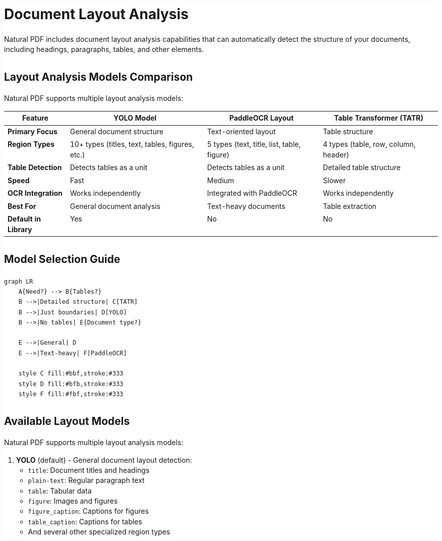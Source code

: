 # Document Layout Analysis

Natural PDF includes document layout analysis capabilities that can automatically detect the structure of your documents, including headings, paragraphs, tables, and other elements.

## Layout Analysis Models Comparison

Natural PDF supports multiple layout analysis models:

| Feature | YOLO Model | PaddleOCR Layout | Table Transformer (TATR) |
|---------|------------|------------------|--------------------------|
| **Primary Focus** | General document structure | Text-oriented layout | Table structure |
| **Region Types** | 10+ types (titles, text, tables, figures, etc.) | 5 types (text, title, list, table, figure) | 4 types (table, row, column, header) |
| **Table Detection** | Detects tables as a unit | Detects tables as a unit | Detailed table structure |
| **Speed** | Fast | Medium | Slower |
| **OCR Integration** | Works independently | Integrated with PaddleOCR | Works independently |
| **Best For** | General document analysis | Text-heavy documents | Table extraction |
| **Default in Library** | Yes | No | No |

## Model Selection Guide

```mermaid
graph LR
    A{Need?} --> B{Tables?}
    B -->|Detailed structure| C[TATR]
    B -->|Just boundaries| D[YOLO]
    B -->|No tables| E{Document type?}
    
    E -->|General| D
    E -->|Text-heavy| F[PaddleOCR]
    
    style C fill:#bbf,stroke:#333
    style D fill:#bfb,stroke:#333
    style F fill:#fbf,stroke:#333
```

## Available Layout Models

Natural PDF supports multiple layout analysis models:

1. **YOLO** (default) - General document layout detection:
   - `title`: Document titles and headings
   - `plain-text`: Regular paragraph text
   - `table`: Tabular data
   - `figure`: Images and figures
   - `figure_caption`: Captions for figures
   - `table_caption`: Captions for tables
   - And several other specialized region types
